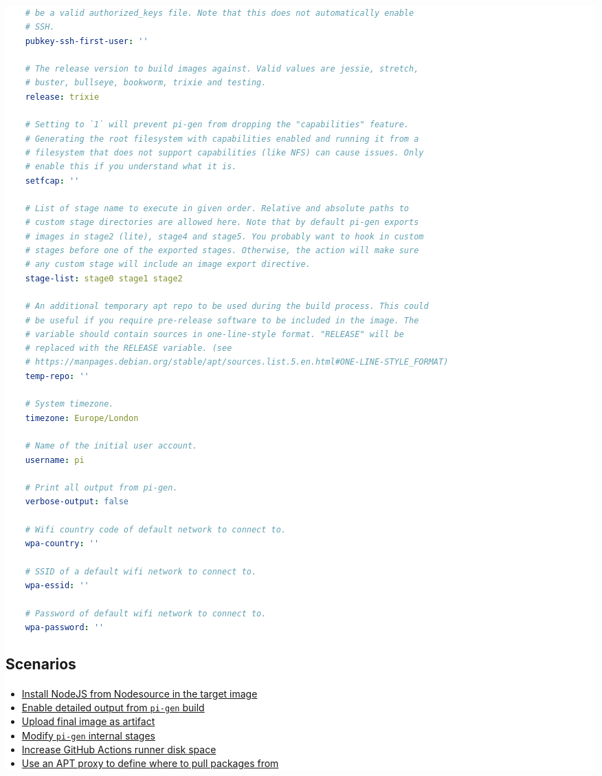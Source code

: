 ```yaml
    # be a valid authorized_keys file. Note that this does not automatically enable 
    # SSH.
    pubkey-ssh-first-user: ''

    # The release version to build images against. Valid values are jessie, stretch, 
    # buster, bullseye, bookworm, trixie and testing.
    release: trixie

    # Setting to `1` will prevent pi-gen from dropping the "capabilities" feature. 
    # Generating the root filesystem with capabilities enabled and running it from a 
    # filesystem that does not support capabilities (like NFS) can cause issues. Only 
    # enable this if you understand what it is.
    setfcap: ''

    # List of stage name to execute in given order. Relative and absolute paths to 
    # custom stage directories are allowed here. Note that by default pi-gen exports 
    # images in stage2 (lite), stage4 and stage5. You probably want to hook in custom 
    # stages before one of the exported stages. Otherwise, the action will make sure 
    # any custom stage will include an image export directive.
    stage-list: stage0 stage1 stage2

    # An additional temporary apt repo to be used during the build process. This could 
    # be useful if you require pre-release software to be included in the image. The 
    # variable should contain sources in one-line-style format. "RELEASE" will be 
    # replaced with the RELEASE variable. (see 
    # https://manpages.debian.org/stable/apt/sources.list.5.en.html#ONE-LINE-STYLE_FORMAT)
    temp-repo: ''

    # System timezone.
    timezone: Europe/London

    # Name of the initial user account.
    username: pi

    # Print all output from pi-gen.
    verbose-output: false

    # Wifi country code of default network to connect to.
    wpa-country: ''

    # SSID of a default wifi network to connect to.
    wpa-essid: ''

    # Password of default wifi network to connect to.
    wpa-password: ''
```

## Scenarios
- [Install NodeJS from Nodesource in the target image](#install-nodejs-from-nodesource-in-the-target-image)
- [Enable detailed output from `pi-gen` build](#enable-detailed-output-from-pi-gen-build)
- [Upload final image as artifact](#upload-final-image-as-artifact)
- [Modify `pi-gen` internal stages](#modify-pi-gen-internal-stages)
- [Increase GitHub Actions runner disk space](#increase-github-actions-runner-disk-space)
- [Use an APT proxy to define where to pull packages from](#use-fast-apt-proxy-for-pi-gen)
